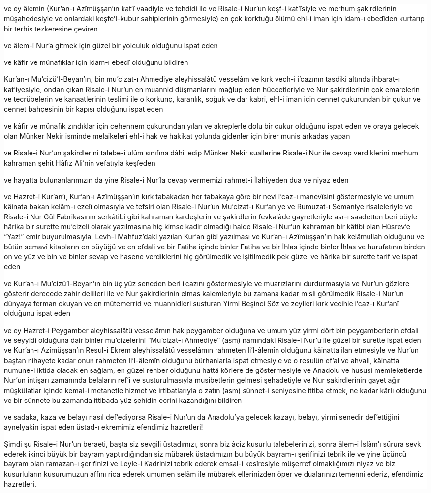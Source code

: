ve ey âlemin (Kur’an-ı Azîmüşşan’ın kat’î vaadiyle ve tehdidi ile ve Risale-i Nur’un keşf-i kat’îsiyle ve merhum şakirdlerinin müşahedesiyle ve onlardaki keşfe’l-kubur sahiplerinin görmesiyle) en çok korktuğu ölümü ehl-i iman için idam-ı ebedîden kurtarıp bir terhis tezkeresine çeviren

ve âlem-i Nur’a gitmek için güzel bir yolculuk olduğunu ispat eden

ve kâfir ve münafıklar için idam-ı ebedî olduğunu bildiren

Kur’an-ı Mu’cizü’l-Beyan’ın, bin mu’cizat-ı Ahmediye aleyhissalâtü vesselâm ve kırk vech-i i’cazının tasdiki altında ihbarat-ı kat’iyesiyle, ondan çıkan Risale-i Nur’un en muannid düşmanlarını mağlup eden hüccetleriyle ve Nur şakirdlerinin çok emarelerin ve tecrübelerin ve kanaatlerinin teslimi ile o korkunç, karanlık, soğuk ve dar kabri, ehl-i iman için cennet çukurundan bir çukur ve cennet bahçesinin bir kapısı olduğunu ispat eden

ve kâfir ve münafık zındıklar için cehennem çukurundan yılan ve akreplerle dolu bir çukur olduğunu ispat eden ve oraya gelecek olan Münker Nekir isminde melaikeleri ehl-i hak ve hakikat yolunda gidenler için birer munis arkadaş yapan

ve Risale-i Nur’un şakirdlerini talebe-i ulûm sınıfına dâhil edip Münker Nekir suallerine Risale-i Nur ile cevap verdiklerini merhum kahraman şehit Hâfız Ali’nin vefatıyla keşfeden

ve hayatta bulunanlarımızın da yine Risale-i Nur’la cevap vermemizi rahmet-i İlahiyeden dua ve niyaz eden

ve Hazret-i Kur’an’ı, Kur’an-ı Azîmüşşan’ın kırk tabakadan her tabakaya göre bir nevi i’caz-ı manevîsini göstermesiyle ve umum kâinata bakan kelâm-ı ezelî olmasıyla ve tefsiri olan Risale-i Nur’un Mu’cizat-ı Kur’aniye ve Rumuzat-ı Semaniye risaleleriyle ve Risale-i Nur Gül Fabrikasının serkâtibi gibi kahraman kardeşlerin ve şakirdlerin fevkalâde gayretleriyle asr-ı saadetten beri böyle hârika bir surette mu’cizeli olarak yazılmasına hiç kimse kādir olmadığı halde Risale-i Nur’un kahraman bir kâtibi olan Hüsrev’e “Yaz!” emir buyurulmasıyla, Levh-i Mahfuz’daki yazılan Kur’an gibi yazılması ve Kur’an-ı Azîmüşşan’ın hak kelâmullah olduğunu ve bütün semavî kitapların en büyüğü ve en efdali ve bir Fatiha içinde binler Fatiha ve bir İhlas içinde binler İhlas ve hurufatının birden on ve yüz ve bin ve binler sevap ve hasene verdiklerini hiç görülmedik ve işitilmedik pek güzel ve hârika bir surette tarif ve ispat eden

ve Kur’an-ı Mu’cizü’l-Beyan’ın bin üç yüz seneden beri i’cazını göstermesiyle ve muarızlarını durdurmasıyla ve Nur’un gözlere gösterir derecede zahir delilleri ile ve Nur şakirdlerinin elmas kalemleriyle bu zamana kadar misli görülmedik Risale-i Nur’un dünyaya ferman okuyan ve en mütemerrid ve muannidleri susturan Yirmi Beşinci Söz ve zeylleri kırk vecihle i’caz-ı Kur’anî olduğunu ispat eden

ve ey Hazret-i Peygamber aleyhissalâtü vesselâmın hak peygamber olduğuna ve umum yüz yirmi dört bin peygamberlerin efdali ve seyyidi olduğuna dair binler mu’cizelerini “Mu’cizat-ı Ahmediye” (asm) namındaki Risale-i Nur’u ile güzel bir surette ispat eden ve Kur’an-ı Azîmüşşan’ın Resul-i Ekrem aleyhissalâtü vesselâmın rahmeten li’l-âlemîn olduğunu kâinatta ilan etmesiyle ve Nur’un baştan nihayete kadar onun rahmeten li’l-âlemîn olduğunu bürhanlarla ispat etmesiyle ve o resulün ef’al ve ahvali, kâinatta numune-i iktida olacak en sağlam, en güzel rehber olduğunu hattâ körlere de göstermesiyle ve Anadolu ve hususi memleketlerde Nur’un intişarı zamanında belaların ref’i ve susturulmasıyla musibetlerin gelmesi şehadetiyle ve Nur şakirdlerinin gayet ağır müşkülatlar içinde kemal-i metanetle hizmet ve irtibatlarıyla o zatın (asm) sünnet-i seniyesine ittiba etmek, ne kadar kârlı olduğunu ve bir sünnete bu zamanda ittibada yüz şehidin ecrini kazandığını bildiren

ve sadaka, kaza ve belayı nasıl def’ediyorsa Risale-i Nur’un da Anadolu’ya gelecek kazayı, belayı, yirmi senedir def’ettiğini aynelyakîn ispat eden üstad-ı ekremimiz efendimiz hazretleri!

Şimdi şu Risale-i Nur’un beraeti, başta siz sevgili üstadımızı, sonra biz âciz kusurlu talebelerinizi, sonra âlem-i İslâm’ı sürura sevk ederek ikinci büyük bir bayram yaptırdığından siz mübarek üstadımızın bu büyük bayram-ı şerifinizi tebrik ile ve yine üçüncü bayram olan ramazan-ı şerifinizi ve Leyle-i Kadrinizi tebrik ederek emsal-i kesîresiyle müşerref olmaklığımızı niyaz ve biz kusurluların kusurumuzun affını rica ederek umumen selâm ile mübarek ellerinizden öper ve dualarınızı temenni ederiz, efendimiz hazretleri.
